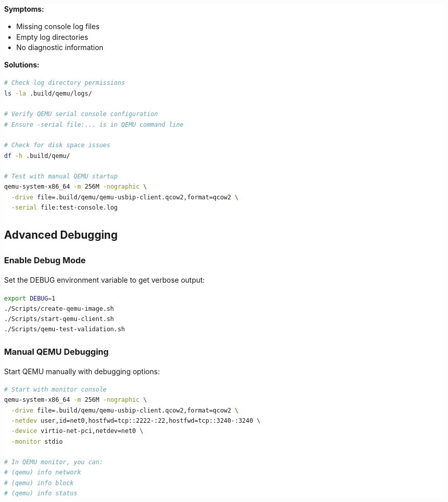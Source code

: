 **Symptoms:**
- Missing console log files
- Empty log directories
- No diagnostic information

**Solutions:**

```bash
# Check log directory permissions
ls -la .build/qemu/logs/

# Verify QEMU serial console configuration
# Ensure -serial file:... is in QEMU command line

# Check for disk space issues
df -h .build/qemu/

# Test with manual QEMU startup
qemu-system-x86_64 -m 256M -nographic \
  -drive file=.build/qemu/qemu-usbip-client.qcow2,format=qcow2 \
  -serial file:test-console.log
```

## Advanced Debugging

### Enable Debug Mode

Set the DEBUG environment variable to get verbose output:

```bash
export DEBUG=1
./Scripts/create-qemu-image.sh
./Scripts/start-qemu-client.sh
./Scripts/qemu-test-validation.sh
```

### Manual QEMU Debugging

Start QEMU manually with debugging options:

```bash
# Start with monitor console
qemu-system-x86_64 -m 256M -nographic \
  -drive file=.build/qemu/qemu-usbip-client.qcow2,format=qcow2 \
  -netdev user,id=net0,hostfwd=tcp::2222-:22,hostfwd=tcp::3240-:3240 \
  -device virtio-net-pci,netdev=net0 \
  -monitor stdio

# In QEMU monitor, you can:
# (qemu) info network
# (qemu) info block
# (qemu) info status
```
